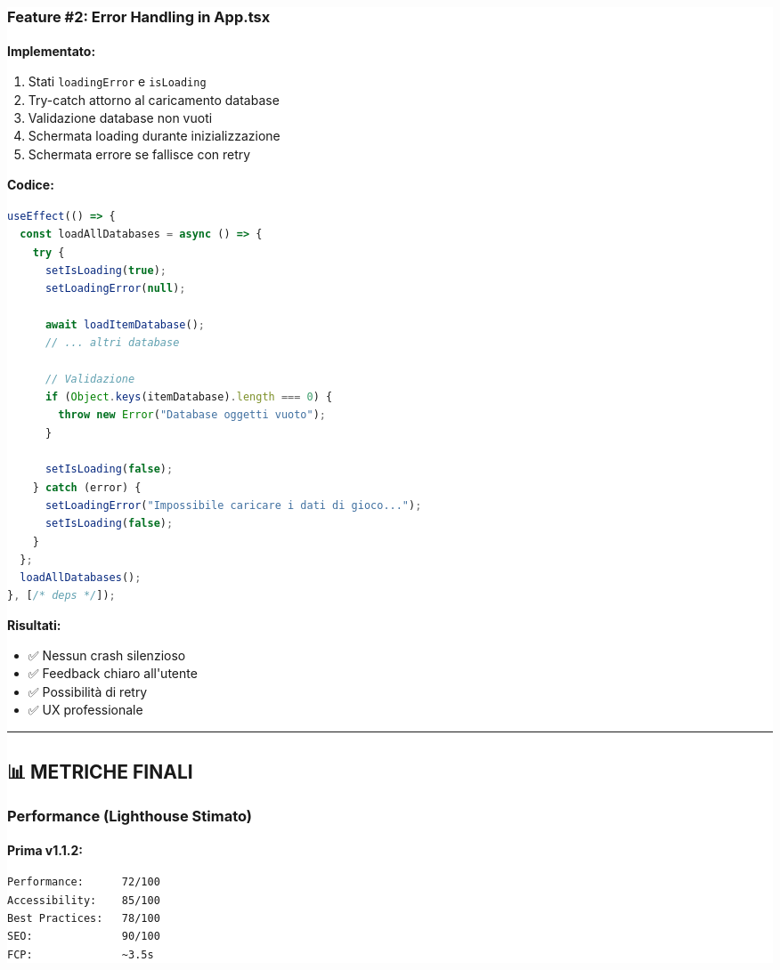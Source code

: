 
### Feature #2: Error Handling in App.tsx

**Implementato:**
1. Stati `loadingError` e `isLoading`
2. Try-catch attorno al caricamento database
3. Validazione database non vuoti
4. Schermata loading durante inizializzazione
5. Schermata errore se fallisce con retry

**Codice:**
```typescript
useEffect(() => {
  const loadAllDatabases = async () => {
    try {
      setIsLoading(true);
      setLoadingError(null);
      
      await loadItemDatabase();
      // ... altri database
      
      // Validazione
      if (Object.keys(itemDatabase).length === 0) {
        throw new Error("Database oggetti vuoto");
      }
      
      setIsLoading(false);
    } catch (error) {
      setLoadingError("Impossibile caricare i dati di gioco...");
      setIsLoading(false);
    }
  };
  loadAllDatabases();
}, [/* deps */]);
```

**Risultati:**
- ✅ Nessun crash silenzioso
- ✅ Feedback chiaro all'utente
- ✅ Possibilità di retry
- ✅ UX professionale

---

## 📊 METRICHE FINALI

### Performance (Lighthouse Stimato)

**Prima v1.1.2:**
```
Performance:      72/100
Accessibility:    85/100
Best Practices:   78/100
SEO:              90/100
FCP:              ~3.5s
```
